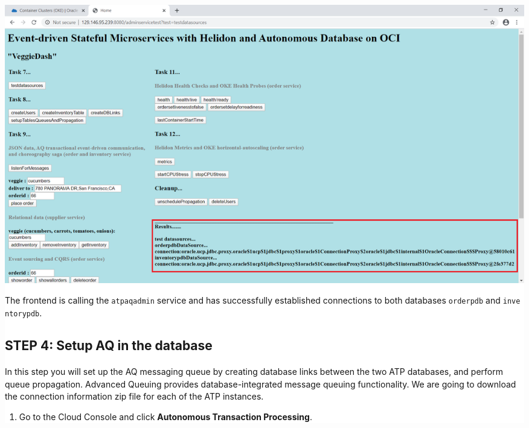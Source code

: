 
  ![](images/430872b9b99ce788dddb45c5e1de71ce.png " ")

  The frontend is calling the `atpaqadmin` service and has successfully established
  connections to both databases `orderpdb` and `inventorypdb`.

## STEP 4: Setup AQ in the database
In this step you will set up the AQ messaging queue by creating database
    links between the two ATP databases, and perform queue propagation. Advanced
    Queuing provides database-integrated message queuing functionality. We are
    going to download the connection information zip file for each of the ATP
    instances.

1.  Go to the Cloud Console and click **Autonomous Transaction Processing**.
